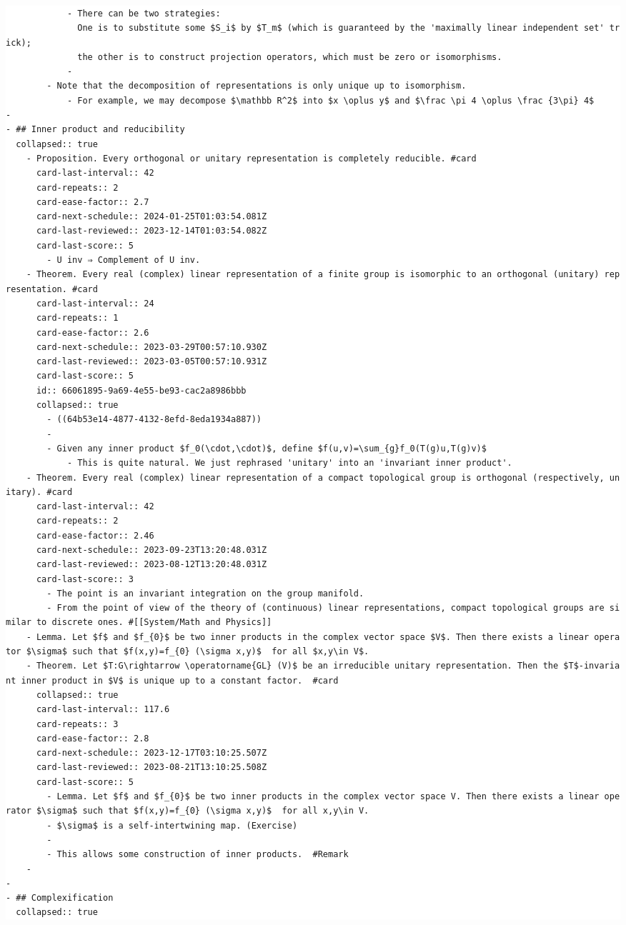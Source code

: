				- There can be two strategies: 
				  One is to substitute some $S_i$ by $T_m$ (which is guaranteed by the 'maximally linear independent set' trick); 
				  the other is to construct projection operators, which must be zero or isomorphisms.
				-
			- Note that the decomposition of representations is only unique up to isomorphism.
				- For example, we may decompose $\mathbb R^2$ into $x \oplus y$ and $\frac \pi 4 \oplus \frac {3\pi} 4$
	-
	- ## Inner product and reducibility
	  collapsed:: true
		- Proposition. Every orthogonal or unitary representation is completely reducible. #card
		  card-last-interval:: 42
		  card-repeats:: 2
		  card-ease-factor:: 2.7
		  card-next-schedule:: 2024-01-25T01:03:54.081Z
		  card-last-reviewed:: 2023-12-14T01:03:54.082Z
		  card-last-score:: 5
			- U inv ⇒ Complement of U inv.
		- Theorem. Every real (complex) linear representation of a finite group is isomorphic to an orthogonal (unitary) representation. #card
		  card-last-interval:: 24
		  card-repeats:: 1
		  card-ease-factor:: 2.6
		  card-next-schedule:: 2023-03-29T00:57:10.930Z
		  card-last-reviewed:: 2023-03-05T00:57:10.931Z
		  card-last-score:: 5
		  id:: 66061895-9a69-4e55-be93-cac2a8986bbb
		  collapsed:: true
			- ((64b53e14-4877-4132-8efd-8eda1934a887))
			-
			- Given any inner product $f_0(\cdot,\cdot)$, define $f(u,v)=\sum_{g}f_0(T(g)u,T(g)v)$
				- This is quite natural. We just rephrased 'unitary' into an 'invariant inner product'.
		- Theorem. Every real (complex) linear representation of a compact topological group is orthogonal (respectively, unitary). #card
		  card-last-interval:: 42
		  card-repeats:: 2
		  card-ease-factor:: 2.46
		  card-next-schedule:: 2023-09-23T13:20:48.031Z
		  card-last-reviewed:: 2023-08-12T13:20:48.031Z
		  card-last-score:: 3
			- The point is an invariant integration on the group manifold.
			- From the point of view of the theory of (continuous) linear representations, compact topological groups are similar to discrete ones. #[[System/Math and Physics]]
		- Lemma. Let $f$ and $f_{0}$ be two inner products in the complex vector space $V$. Then there exists a linear operator $\sigma$ such that $f(x,y)=f_{0} (\sigma x,y)$  for all $x,y\in V$.
		- Theorem. Let $T:G\rightarrow \operatorname{GL} (V)$ be an irreducible unitary representation. Then the $T$-invariant inner product in $V$ is unique up to a constant factor.  #card
		  collapsed:: true
		  card-last-interval:: 117.6
		  card-repeats:: 3
		  card-ease-factor:: 2.8
		  card-next-schedule:: 2023-12-17T03:10:25.507Z
		  card-last-reviewed:: 2023-08-21T13:10:25.508Z
		  card-last-score:: 5
			- Lemma. Let $f$ and $f_{0}$ be two inner products in the complex vector space V. Then there exists a linear operator $\sigma$ such that $f(x,y)=f_{0} (\sigma x,y)$  for all x,y\in V.
			- $\sigma$ is a self-intertwining map. (Exercise)
			-
			- This allows some construction of inner products.  #Remark
		-
	-
	- ## Complexification
	  collapsed:: true